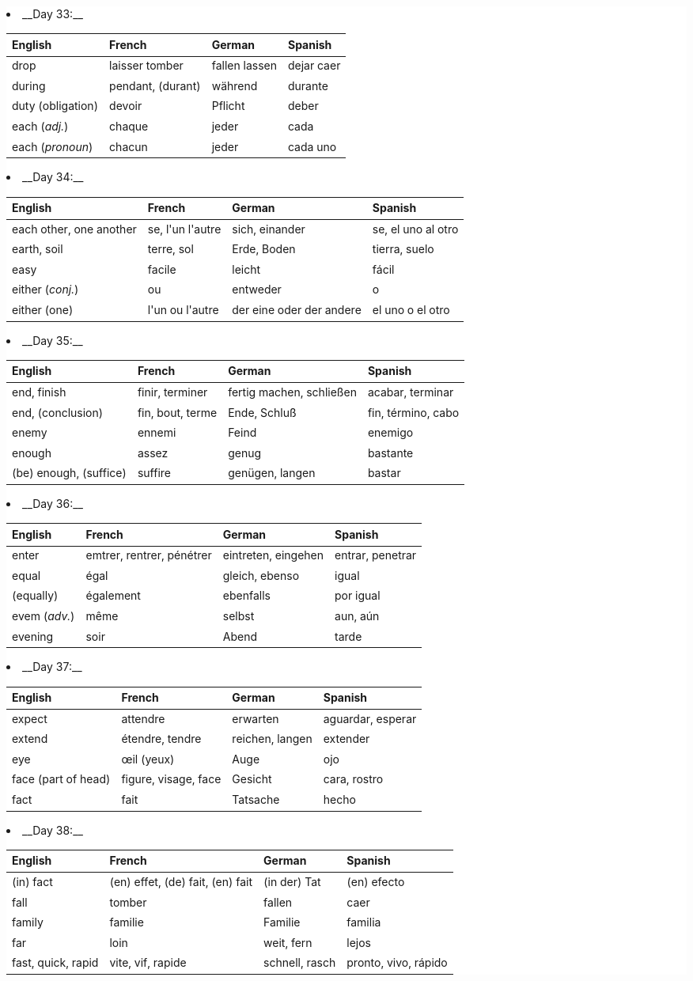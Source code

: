 <li>__Day 33:__

English|French|German|Spanish
-|-|-|-
drop|laisser tomber|fallen lassen|dejar caer
during|pendant, (durant)|während|durante
duty (obligation)|devoir|Pflicht|deber
each (*adj.*)|chaque|jeder|cada
each (*pronoun*)|chacun|jeder|cada uno

<li>__Day 34:__

English|French|German|Spanish
-|-|-|-
each other, one another|se, l'un l'autre|sich, einander|se, el uno al otro
earth, soil|terre, sol|Erde, Boden|tierra, suelo
easy|facile|leicht|fácil
either (*conj.*)|ou|entweder|o|u
either (one)|l'un ou l'autre|der eine oder der andere|el uno o el otro

<li>__Day 35:__

English|French|German|Spanish
-|-|-|-
end, finish|finir, terminer|fertig machen, schließen|acabar, terminar
end, (conclusion)|fin, bout, terme|Ende, Schluß|fin, término, cabo
enemy|ennemi|Feind|enemigo
enough|assez|genug|bastante
(be) enough, (suffice)|suffire|genügen, langen|bastar

<li>__Day 36:__

English|French|German|Spanish
-|-|-|-
enter|emtrer, rentrer, pénétrer|eintreten, eingehen|entrar, penetrar
equal|égal|gleich, ebenso|igual
(equally)|également|ebenfalls|por igual
evem (*adv.*)|même|selbst|aun, aún
evening|soir|Abend|tarde

<li>__Day 37:__

English|French|German|Spanish
-|-|-|-
expect|attendre|erwarten|aguardar, esperar
extend|étendre, tendre|reichen, langen|extender
eye|œil (yeux)|Auge|ojo
face (part of head)|figure, visage, face|Gesicht|cara, rostro
fact|fait|Tatsache|hecho|realidad

<li>__Day 38:__

English|French|German|Spanish
-|-|-|-
(in) fact| (en) effet, (de) fait, (en) fait|(in der) Tat|(en) efecto
fall|tomber|fallen|caer
family|familie|Familie|familia
far|loin|weit, fern|lejos
fast, quick, rapid|vite, vif, rapide|schnell, rasch|pronto, vivo, rápido
